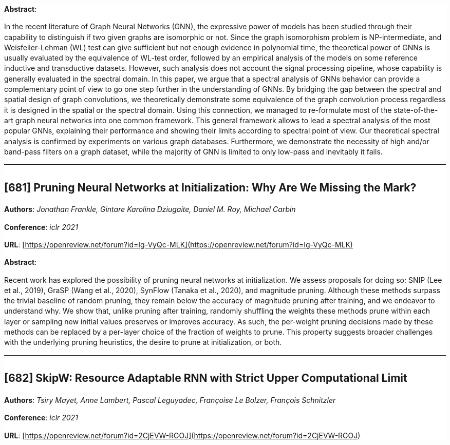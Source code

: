 **Abstract**:

In the recent literature of Graph Neural Networks (GNN), the expressive power of models has been studied through their capability to distinguish if two given graphs are isomorphic or not. Since the graph isomorphism problem is NP-intermediate, and Weisfeiler-Lehman (WL) test can give sufficient but not enough evidence in polynomial time, the theoretical power of GNNs is usually evaluated by the equivalence of WL-test order, followed by an empirical analysis of the models on some reference inductive and transductive datasets. However, such analysis does not account the signal processing pipeline, whose capability is generally evaluated in the spectral domain. In this paper, we argue that a spectral analysis of GNNs behavior can provide a complementary point of view to go one step further in the understanding of GNNs. By bridging the gap between the spectral and spatial design of graph convolutions, we theoretically demonstrate some equivalence of the graph convolution process regardless it is designed in the spatial or the spectral domain. Using this connection, we managed to re-formulate most of the state-of-the-art graph neural networks into one common framework. This general framework allows to lead a spectral analysis of the most popular GNNs, explaining their performance and showing their limits according to spectral point of view. Our theoretical spectral analysis is confirmed by experiments on various graph databases. Furthermore, we demonstrate the necessity of high and/or band-pass filters on a graph dataset, while the majority of GNN is limited to only low-pass and inevitably it fails.

----

## [681] Pruning Neural Networks at Initialization: Why Are We Missing the Mark?

**Authors**: *Jonathan Frankle, Gintare Karolina Dziugaite, Daniel M. Roy, Michael Carbin*

**Conference**: *iclr 2021*

**URL**: [https://openreview.net/forum?id=Ig-VyQc-MLK](https://openreview.net/forum?id=Ig-VyQc-MLK)

**Abstract**:

Recent work has explored the possibility of pruning neural networks at initialization. We assess proposals for doing so: SNIP (Lee et al., 2019), GraSP (Wang et al., 2020), SynFlow (Tanaka et al., 2020), and magnitude pruning. Although these methods surpass the trivial baseline of random pruning, they remain below the accuracy of magnitude pruning after training, and we endeavor to understand why. We show that, unlike pruning after training, randomly shuffling the weights these methods prune within each layer or sampling new initial values preserves or improves accuracy. As such, the per-weight pruning decisions made by these methods can be replaced by a per-layer choice of the fraction of weights to prune. This property suggests broader challenges with the underlying pruning heuristics, the desire to prune at initialization, or both.

----

## [682] SkipW: Resource Adaptable RNN with Strict Upper Computational Limit

**Authors**: *Tsiry Mayet, Anne Lambert, Pascal Leguyadec, Françoise Le Bolzer, François Schnitzler*

**Conference**: *iclr 2021*

**URL**: [https://openreview.net/forum?id=2CjEVW-RGOJ](https://openreview.net/forum?id=2CjEVW-RGOJ)
